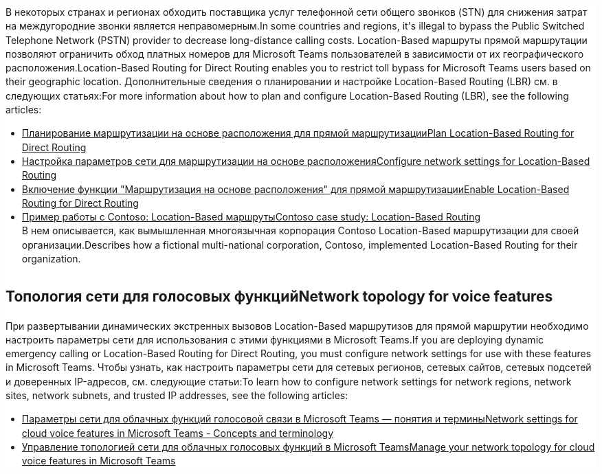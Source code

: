 <span data-ttu-id="4a68d-290">В некоторых странах и регионах обходить поставщика услуг телефонной сети общего звонков (STN) для снижения затрат на междугородние звонки является неправомерным.</span><span class="sxs-lookup"><span data-stu-id="4a68d-290">In some countries and regions, it's illegal to bypass the Public Switched Telephone Network (PSTN) provider to decrease long-distance calling costs.</span></span> <span data-ttu-id="4a68d-291">Location-Based маршруты прямой маршрутации позволяют ограничить обход платных номеров для Microsoft Teams пользователей в зависимости от их географического расположения.</span><span class="sxs-lookup"><span data-stu-id="4a68d-291">Location-Based Routing for Direct Routing enables you to restrict toll bypass for Microsoft Teams users based on their geographic location.</span></span> <span data-ttu-id="4a68d-292">Дополнительные сведения о планировании и настройке Location-Based Routing (LBR) см. в следующих статьях:</span><span class="sxs-lookup"><span data-stu-id="4a68d-292">For more information about how to plan and configure Location-Based Routing (LBR), see the following articles:</span></span>

- [<span data-ttu-id="4a68d-293">Планирование маршрутизации на основе расположения для прямой маршрутизации</span><span class="sxs-lookup"><span data-stu-id="4a68d-293">Plan Location-Based Routing for Direct Routing</span></span>](location-based-routing-plan.md)
- [<span data-ttu-id="4a68d-294">Настройка параметров сети для маршрутизации на основе расположения</span><span class="sxs-lookup"><span data-stu-id="4a68d-294">Configure network settings for Location-Based Routing</span></span>](location-based-routing-configure-network-settings.md)
- [<span data-ttu-id="4a68d-295">Включение функции "Маршрутизация на основе расположения" для прямой маршрутизации</span><span class="sxs-lookup"><span data-stu-id="4a68d-295">Enable Location-Based Routing for Direct Routing</span></span>](location-based-routing-enable.md)
- [<span data-ttu-id="4a68d-296">Пример работы с Contoso: Location-Based маршруты</span><span class="sxs-lookup"><span data-stu-id="4a68d-296">Contoso case study: Location-Based Routing</span></span>](voice-case-study-location-based-routing.md)<br>
  <span data-ttu-id="4a68d-297">В нем описывается, как вымышленная многоязычная корпорация Contoso Location-Based маршрутизации для своей организации.</span><span class="sxs-lookup"><span data-stu-id="4a68d-297">Describes how a fictional multi-national corporation, Contoso, implemented Location-Based Routing for their organization.</span></span>

## <a name="network-topology-for-voice-features"></a><span data-ttu-id="4a68d-298">Топология сети для голосовых функций</span><span class="sxs-lookup"><span data-stu-id="4a68d-298">Network topology for voice features</span></span>

<span data-ttu-id="4a68d-299">При развертывании динамических экстренных вызовов Location-Based маршрутизов для прямой маршрутии необходимо настроить параметры сети для использования с этими функциями в Microsoft Teams.</span><span class="sxs-lookup"><span data-stu-id="4a68d-299">If you are deploying dynamic emergency calling or Location-Based Routing for Direct Routing, you must configure network settings for use with these features in Microsoft Teams.</span></span> <span data-ttu-id="4a68d-300">Чтобы узнать, как настроить параметры сети для сетевых регионов, сетевых сайтов, сетевых подсетей и доверенных IP-адресов, см. следующие статьи:</span><span class="sxs-lookup"><span data-stu-id="4a68d-300">To learn how to configure network settings for network regions, network sites, network subnets, and trusted IP addresses, see the following articles:</span></span>

- [<span data-ttu-id="4a68d-301">Параметры сети для облачных функций голосовой связи в Microsoft Teams — понятия и термины</span><span class="sxs-lookup"><span data-stu-id="4a68d-301">Network settings for cloud voice features in Microsoft Teams - Concepts and terminology</span></span>](cloud-voice-network-settings.md)
- [<span data-ttu-id="4a68d-302">Управление топологией сети для облачных голосовых функций в Microsoft Teams</span><span class="sxs-lookup"><span data-stu-id="4a68d-302">Manage your network topology for cloud voice features in Microsoft Teams</span></span>](manage-your-network-topology.md)
